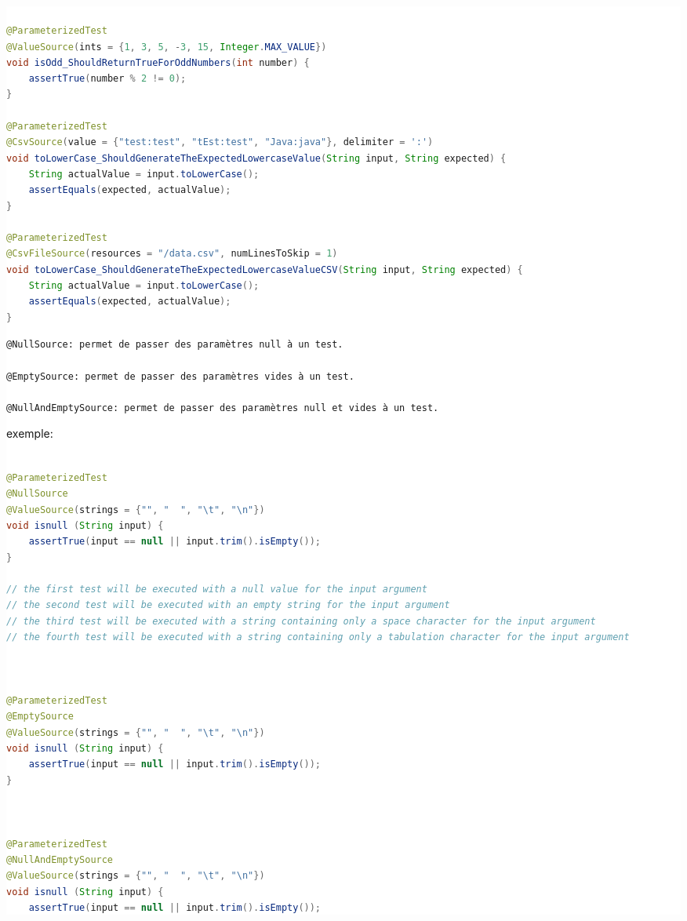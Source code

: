 ```java

@ParameterizedTest
@ValueSource(ints = {1, 3, 5, -3, 15, Integer.MAX_VALUE})
void isOdd_ShouldReturnTrueForOddNumbers(int number) {
    assertTrue(number % 2 != 0);
}

@ParameterizedTest
@CsvSource(value = {"test:test", "tEst:test", "Java:java"}, delimiter = ':')
void toLowerCase_ShouldGenerateTheExpectedLowercaseValue(String input, String expected) {
    String actualValue = input.toLowerCase();
    assertEquals(expected, actualValue);
}

@ParameterizedTest
@CsvFileSource(resources = "/data.csv", numLinesToSkip = 1)
void toLowerCase_ShouldGenerateTheExpectedLowercaseValueCSV(String input, String expected) {
    String actualValue = input.toLowerCase();
    assertEquals(expected, actualValue);
}

```

```
@NullSource: permet de passer des paramètres null à un test.

@EmptySource: permet de passer des paramètres vides à un test.

@NullAndEmptySource: permet de passer des paramètres null et vides à un test.
```
exemple:

```java

@ParameterizedTest
@NullSource
@ValueSource(strings = {"", "  ", "\t", "\n"})
void isnull (String input) {
    assertTrue(input == null || input.trim().isEmpty());
}

// the first test will be executed with a null value for the input argument
// the second test will be executed with an empty string for the input argument
// the third test will be executed with a string containing only a space character for the input argument
// the fourth test will be executed with a string containing only a tabulation character for the input argument



@ParameterizedTest
@EmptySource
@ValueSource(strings = {"", "  ", "\t", "\n"})
void isnull (String input) {
    assertTrue(input == null || input.trim().isEmpty());
}



@ParameterizedTest
@NullAndEmptySource
@ValueSource(strings = {"", "  ", "\t", "\n"})
void isnull (String input) {
    assertTrue(input == null || input.trim().isEmpty());
```